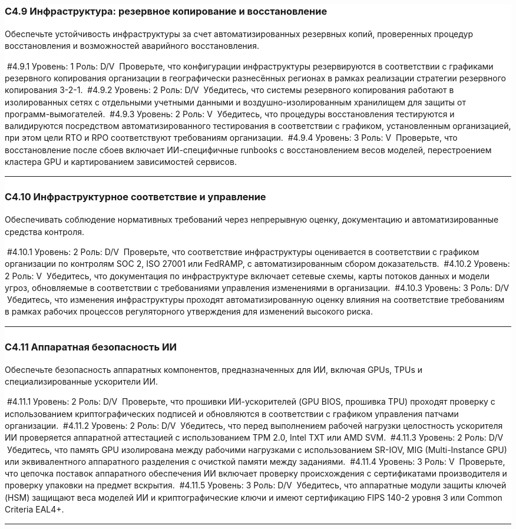 
### C4.9 Инфраструктура: резервное копирование и восстановление

Обеспечьте устойчивость инфраструктуры за счет автоматизированных резервных копий, проверенных процедур восстановления и возможностей аварийного восстановления.

 #4.9.1    Уровень: 1    Роль: D/V
 Проверьте, что конфигурации инфраструктуры резервируются в соответствии с графиками резервного копирования организации в географически разнесённых регионах в рамках реализации стратегии резервного копирования 3-2-1.
 #4.9.2    Уровень: 2    Роль: D/V
 Убедитесь, что системы резервного копирования работают в изолированных сетях с отдельными учетными данными и воздушно-изолированным хранилищем для защиты от программ-вымогателей.
 #4.9.3    Уровень: 2    Роль: V
 Убедитесь, что процедуры восстановления тестируются и валидируются посредством автоматизированного тестирования в соответствии с графиком, установленным организацией, при этом цели RTO и RPO соответствуют требованиям организации.
 #4.9.4    Уровень: 3    Роль: V
 Проверьте, что восстановление после сбоев включает ИИ-специфичные runbooks с восстановлением весов моделей, перестроением кластера GPU и картированием зависимостей сервисов.

---

### C4.10 Инфраструктурное соответствие и управление

Обеспечивать соблюдение нормативных требований через непрерывную оценку, документацию и автоматизированные средства контроля.

 #4.10.1    Уровень: 2    Роль: D/V
 Проверьте, что соответствие инфраструктуры оценивается в соответствии с графиком организации по контролям SOC 2, ISO 27001 или FedRAMP, с автоматизированным сбором доказательств.
 #4.10.2    Уровень: 2    Роль: V
 Убедитесь, что документация по инфраструктуре включает сетевые схемы, карты потоков данных и модели угроз, обновляемые в соответствии с требованиями управления изменениями в организации.
 #4.10.3    Уровень: 3    Роль: D/V
 Убедитесь, что изменения инфраструктуры проходят автоматизированную оценку влияния на соответствие требованиям в рамках рабочих процессов регуляторного утверждения для изменений высокого риска.

---

### C4.11 Аппаратная безопасность ИИ

Обеспечьте безопасность аппаратных компонентов, предназначенных для ИИ, включая GPUs, TPUs и специализированные ускорители ИИ.

 #4.11.1    Уровень: 2    Роль: D/V
 Проверьте, что прошивки ИИ-ускорителей (GPU BIOS, прошивка TPU) проходят проверку с использованием криптографических подписей и обновляются в соответствии с графиком управления патчами организации.
 #4.11.2    Уровень: 2    Роль: D/V
 Убедитесь, что перед выполнением рабочей нагрузки целостность ускорителя ИИ проверяется аппаратной аттестацией с использованием TPM 2.0, Intel TXT или AMD SVM.
 #4.11.3    Уровень: 2    Роль: D/V
 Убедитесь, что память GPU изолирована между рабочими нагрузками с использованием SR-IOV, MIG (Multi-Instance GPU) или эквивалентного аппаратного разделения с очисткой памяти между заданиями.
 #4.11.4    Уровень: 3    Роль: V
 Проверьте, что цепочка поставок аппаратного обеспечения ИИ включает проверку происхождения с сертификатами производителя и проверку упаковки на предмет вскрытия.
 #4.11.5    Уровень: 3    Роль: D/V
 Убедитесь, что аппаратные модули защиты ключей (HSM) защищают веса моделей ИИ и криптографические ключи и имеют сертификацию FIPS 140-2 уровня 3 или Common Criteria EAL4+.

---